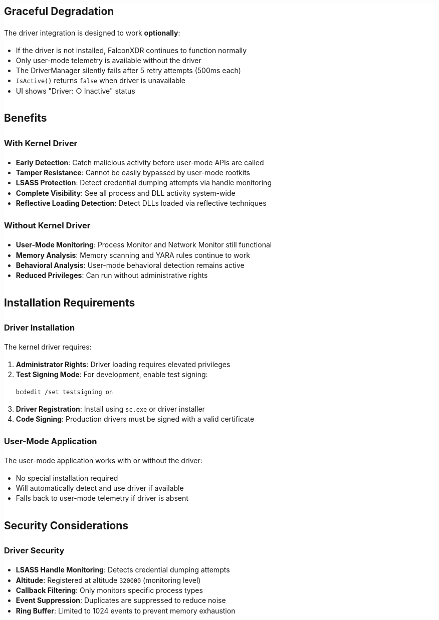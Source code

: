 ## Graceful Degradation

The driver integration is designed to work **optionally**:
- If the driver is not installed, FalconXDR continues to function normally
- Only user-mode telemetry is available without the driver
- The DriverManager silently fails after 5 retry attempts (500ms each)
- `IsActive()` returns `false` when driver is unavailable
- UI shows "Driver: ○ Inactive" status

## Benefits

### With Kernel Driver
- **Early Detection**: Catch malicious activity before user-mode APIs are called
- **Tamper Resistance**: Cannot be easily bypassed by user-mode rootkits
- **LSASS Protection**: Detect credential dumping attempts via handle monitoring
- **Complete Visibility**: See all process and DLL activity system-wide
- **Reflective Loading Detection**: Detect DLLs loaded via reflective techniques

### Without Kernel Driver
- **User-Mode Monitoring**: Process Monitor and Network Monitor still functional
- **Memory Analysis**: Memory scanning and YARA rules continue to work
- **Behavioral Analysis**: User-mode behavioral detection remains active
- **Reduced Privileges**: Can run without administrative rights

## Installation Requirements

### Driver Installation
The kernel driver requires:
1. **Administrator Rights**: Driver loading requires elevated privileges
2. **Test Signing Mode**: For development, enable test signing:
   ```
   bcdedit /set testsigning on
   ```
3. **Driver Registration**: Install using `sc.exe` or driver installer
4. **Code Signing**: Production drivers must be signed with a valid certificate

### User-Mode Application
The user-mode application works with or without the driver:
- No special installation required
- Will automatically detect and use driver if available
- Falls back to user-mode telemetry if driver is absent

## Security Considerations

### Driver Security
- **LSASS Handle Monitoring**: Detects credential dumping attempts
- **Altitude**: Registered at altitude `320000` (monitoring level)
- **Callback Filtering**: Only monitors specific process types
- **Event Suppression**: Duplicates are suppressed to reduce noise
- **Ring Buffer**: Limited to 1024 events to prevent memory exhaustion
